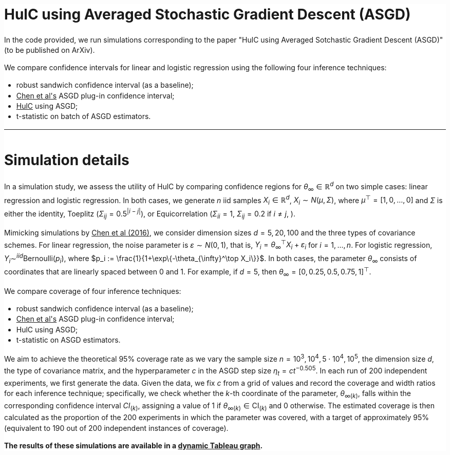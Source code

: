 # HulC using Averaged Stochastic Gradient Descent (ASGD)

In the code provided, we run simulations corresponding to the paper "HulC using Averaged Sotchastic Gradient Descent (ASGD)" (to be published on ArXiv). 

We compare confidence intervals for linear and logistic regression using the following four inference techniques:
- robust sandwich confidence interval (as a baseline);
- [Chen et al's](https://arxiv.org/abs/1610.08637) ASGD plug-in confidence interval;
- [HulC](https://arxiv.org/abs/2105.14577) using ASGD;
- t-statistic on batch of ASGD estimators.


---

# Simulation details


In a simulation study, we assess the utility of HulC by comparing confidence regions for $\theta_{\infty} \in \mathbb{R}^d$ on two simple cases: linear regression and logistic regression. In both cases, we generate $n$ iid samples $X_i \in \mathbb{R}^d$, $X_i \sim N(\mu, \Sigma)$, where $\mu^\top = [1,0, \dots,0]$ and $\Sigma$ is either the identity, Toeplitz ($\Sigma_{ij}=0.5^{|i-j|}$), or Equicorrelation ($\Sigma_{ii}=1$, $\Sigma_{ij}=0.2$ if $i\ne j$, ). 



Mimicking simulations by [Chen et al (2016)](https://arxiv.org/abs/1610.08637), we consider dimension sizes $d=5, 20, 100$ and the three types of covariance schemes. For linear regression, the noise parameter is $\varepsilon \sim N(0, 1)$, that is, $Y_i = \theta_{\infty}^\top X_i + \varepsilon_i$ for $i = 1, \dots, n$.  For logistic regression, $Y_i \sim^{iid} \text{Bernoulli}(p_i)$, where $p_i := \frac{1}{1+\exp\{-\theta_{\infty}^\top X_i\}}$. In both cases, the parameter $\theta_{\infty}$ consists of coordinates that are linearly spaced between 0 and 1. For example, if $d=5$, then $\theta_{\infty} = [0, 0.25, 0.5, 0.75, 1]^\top$.

We compare coverage of four inference techniques:
- robust sandwich confidence interval (as a baseline);
- [Chen et al's](https://arxiv.org/abs/1610.08637) ASGD plug-in confidence interval;
- HulC using ASGD;
- t-statistic on ASGD estimators.

We aim to achieve the theoretical 95% coverage rate as we vary the sample size $n = 10^3, 10^4, 5\cdot 10^4, 10^5$, the dimension size $d$, the type of covariance matrix, and the hyperparameter $c$ in the ASGD step size $\eta_t = ct^{-0.505}$. In each run of $200$ independent experiments, we first generate the data. Given the data, we fix $c$ from a grid of values and record the coverage and width ratios for each inference technique; specifically, we check whether the $k$-th coordinate of the parameter, $\theta_{\infty (k)}$, falls within the corresponding confidence interval $CI_{(k)}$, assigning a value of $1$ if $\theta_{\infty (k)} \in \text{CI}_{(k)}$ and $0$ otherwise. The estimated coverage is then calculated as the proportion of the $200$ experiments in which the parameter was covered, with a target of approximately 95% (equivalent to $190$ out of $200$ independent instances of coverage). 

**The results of these simulations are available in a [dynamic Tableau graph](https://public.tableau.com/app/profile/selina.carter6629/viz/ASGD-HulCsimulationsOLSandlogisticregression/Coverageandwidthratio).**
